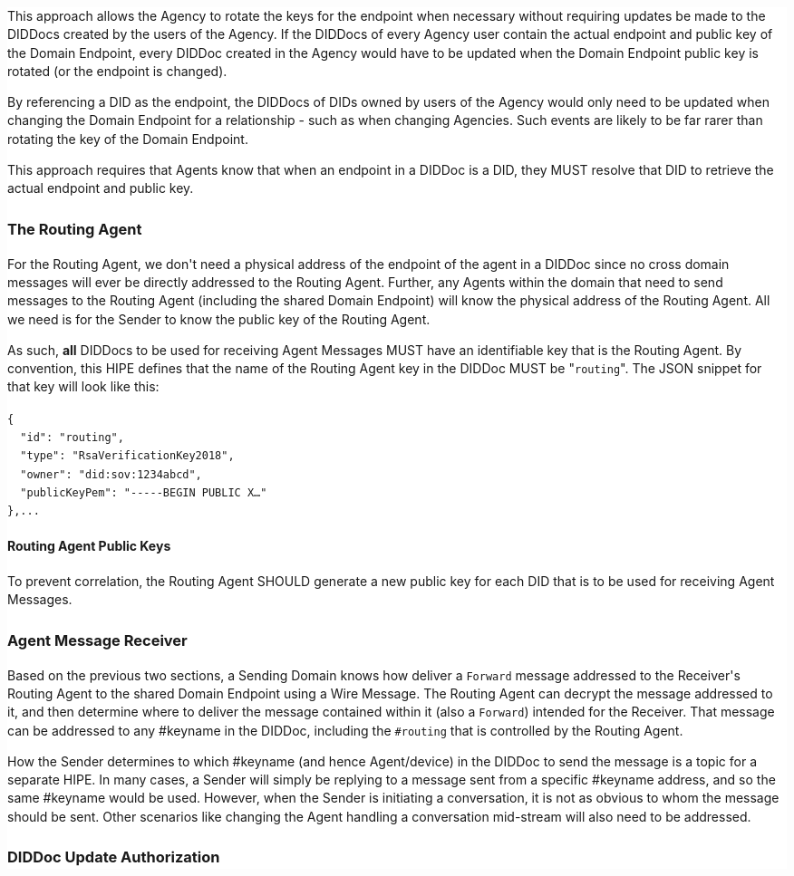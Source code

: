This approach allows the Agency to rotate the keys for the endpoint when necessary without requiring updates be made to the DIDDocs created by the users of the Agency. If the DIDDocs of every Agency user contain the actual endpoint and public key of the Domain Endpoint, every DIDDoc created in the Agency would have to be updated when the Domain Endpoint public key is rotated (or the endpoint is changed).

By referencing a DID as the endpoint, the DIDDocs of DIDs owned by users of the Agency would only need to be updated when changing the Domain Endpoint for a relationship - such as when changing Agencies. Such events are likely to be far rarer than rotating the key of the Domain Endpoint.

This approach requires that Agents know that when an endpoint in a DIDDoc is a DID, they MUST resolve that DID to retrieve the actual endpoint and public key.

### The Routing Agent

For the Routing Agent, we don't need a physical address of the endpoint of the agent in a DIDDoc since no cross domain messages will ever be directly addressed to the Routing Agent. Further, any Agents within the domain that need to send messages to the Routing Agent (including the shared Domain Endpoint) will know the physical address of the Routing Agent. All we need is for the Sender to know the public key of the Routing Agent.

As such, **all** DIDDocs to be used for receiving Agent Messages MUST have an identifiable key that is the Routing Agent. By convention, this HIPE defines that the name of the Routing Agent key in the DIDDoc MUST be "`routing`". The JSON snippet for that key will look like this:

```
{
  "id": "routing",
  "type": "RsaVerificationKey2018",
  "owner": "did:sov:1234abcd",
  "publicKeyPem": "-----BEGIN PUBLIC X…"
},...
```

#### Routing Agent Public Keys

To prevent correlation, the Routing Agent SHOULD generate a new public key for each DID that is to be used for receiving Agent Messages.

### Agent Message Receiver

Based on the previous two sections, a Sending Domain knows how deliver a `Forward` message addressed to the Receiver's Routing Agent to the shared Domain Endpoint using a Wire Message. The Routing Agent can decrypt the message addressed to it, and then determine where to deliver the message contained within it (also a `Forward`) intended for the Receiver. That message can be addressed to any #keyname in the DIDDoc, including the `#routing` that is controlled by the Routing Agent.

How the Sender determines to which #keyname (and hence Agent/device) in the DIDDoc to send the message is a topic for a separate HIPE. In many cases, a Sender will simply be replying to a message sent from a specific #keyname address, and so the same #keyname would be used. However, when the Sender is initiating a conversation, it is not as obvious to whom the message should be sent. Other scenarios like changing the Agent handling a conversation mid-stream will also need to be addressed.

### DIDDoc Update Authorization
